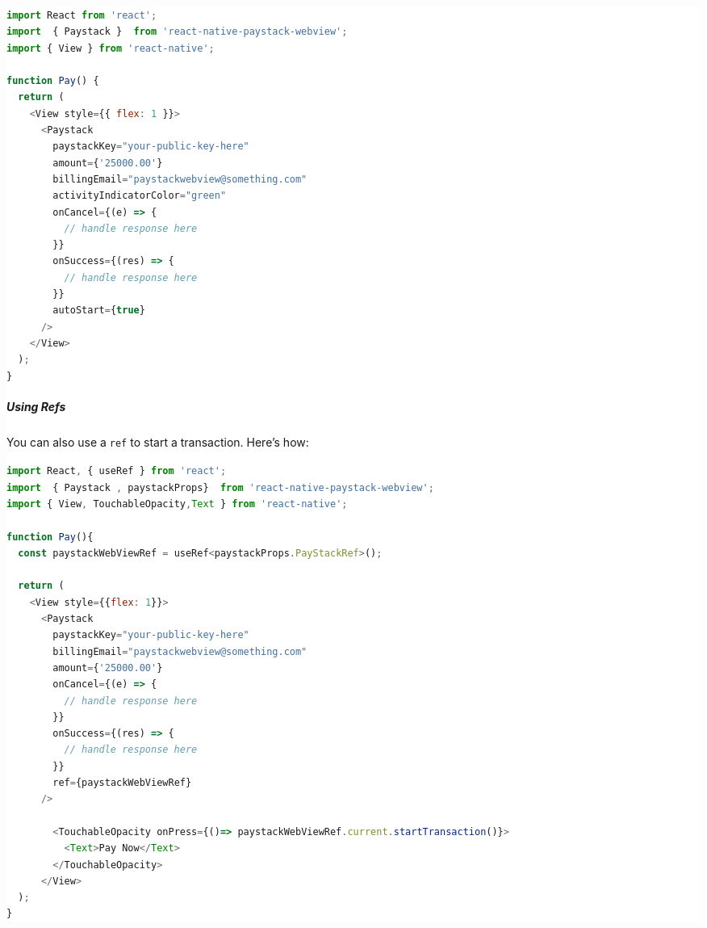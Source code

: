 ```javascript
import React from 'react';
import  { Paystack }  from 'react-native-paystack-webview';
import { View } from 'react-native';

function Pay() {
  return (
    <View style={{ flex: 1 }}>
      <Paystack  
        paystackKey="your-public-key-here"
        amount={'25000.00'}
        billingEmail="paystackwebview@something.com"
        activityIndicatorColor="green"
        onCancel={(e) => {
          // handle response here
        }}
        onSuccess={(res) => {
          // handle response here
        }}
        autoStart={true}
      />
    </View>
  );
}
```

##### Using Refs

You can also use a `ref` to start a transaction. Here’s how:

```javascript
import React, { useRef } from 'react';
import  { Paystack , paystackProps}  from 'react-native-paystack-webview';
import { View, TouchableOpacity,Text } from 'react-native';

function Pay(){
  const paystackWebViewRef = useRef<paystackProps.PayStackRef>(); 

  return (
    <View style={{flex: 1}}>
      <Paystack
        paystackKey="your-public-key-here"
        billingEmail="paystackwebview@something.com"
        amount={'25000.00'}
        onCancel={(e) => {
          // handle response here
        }}
        onSuccess={(res) => {
          // handle response here
        }}
        ref={paystackWebViewRef}
      />

        <TouchableOpacity onPress={()=> paystackWebViewRef.current.startTransaction()}>
          <Text>Pay Now</Text>
        </TouchableOpacity>
      </View>
  );
}
```
